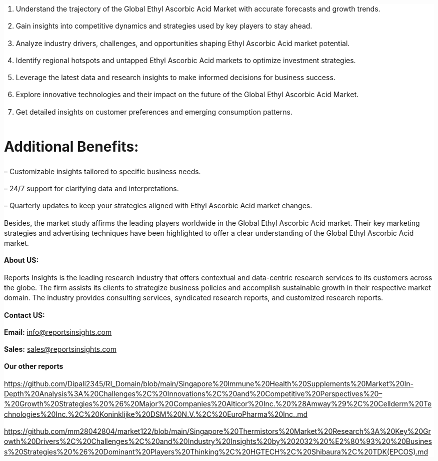 1. Understand the trajectory of the Global Ethyl Ascorbic Acid Market with accurate forecasts and growth trends.

2. Gain insights into competitive dynamics and strategies used by key players to stay ahead.

3. Analyze industry drivers, challenges, and opportunities shaping Ethyl Ascorbic Acid market potential.

4. Identify regional hotspots and untapped Ethyl Ascorbic Acid markets to optimize investment strategies.

5. Leverage the latest data and research insights to make informed decisions for business success.

6. Explore innovative technologies and their impact on the future of the Global Ethyl Ascorbic Acid Market.

7. Get detailed insights on customer preferences and emerging consumption patterns.

# <strong>Additional Benefits:</strong>

– Customizable insights tailored to specific business needs.

– 24/7 support for clarifying data and interpretations.

– Quarterly updates to keep your strategies aligned with Ethyl Ascorbic Acid market changes.

Besides, the market study affirms the leading players worldwide in the Global Ethyl Ascorbic Acid market. Their key marketing strategies and advertising techniques have been highlighted to offer a clear understanding of the Global Ethyl Ascorbic Acid market.

<strong><strong>About US</strong>:</strong>

Reports Insights is the leading research industry that offers contextual and data-centric research services to its customers across the globe. The firm assists its clients to strategize business policies and accomplish sustainable growth in their respective market domain. The industry provides consulting services, syndicated research reports, and customized research reports.

<strong>Contact US:</strong>

<p class=><b>Email:</b> <a href=mailto:info@reportsinsights.com>info@reportsinsights.com</a></p>
<p class=><b>Sales:</b> <a href=mailto:sales@reportsinsights.com>sales@reportsinsights.com</a></p>

<strong>Our other reports</strong>

<a href=https://github.com/Dipali2345/RI_Domain/blob/main/Singapore%20Immune%20Health%20Supplements%20Market%20In-Depth%20Analysis%3A%20Challenges%2C%20Innovations%2C%20and%20Competitive%20Perspectives%20–%20Growth%20Strategies%20%26%20Major%20Companies%20Alticor%20Inc.%20%28Amway%29%2C%20Cellderm%20Technologies%20Inc.%2C%20Koninklijke%20DSM%20N.V.%2C%20EuroPharma%20Inc..md>https://github.com/Dipali2345/RI_Domain/blob/main/Singapore%20Immune%20Health%20Supplements%20Market%20In-Depth%20Analysis%3A%20Challenges%2C%20Innovations%2C%20and%20Competitive%20Perspectives%20–%20Growth%20Strategies%20%26%20Major%20Companies%20Alticor%20Inc.%20%28Amway%29%2C%20Cellderm%20Technologies%20Inc.%2C%20Koninklijke%20DSM%20N.V.%2C%20EuroPharma%20Inc..md</a>

<a href=https://github.com/mm28042804/market122/blob/main/Singapore%20Thermistors%20Market%20Research%3A%20Key%20Growth%20Drivers%2C%20Challenges%2C%20and%20Industry%20Insights%20by%202032%20%E2%80%93%20%20Business%20Strategies%20%26%20Dominant%20Players%20Thinking%2C%20HGTECH%2C%20Shibaura%2C%20TDK(EPCOS).md>https://github.com/mm28042804/market122/blob/main/Singapore%20Thermistors%20Market%20Research%3A%20Key%20Growth%20Drivers%2C%20Challenges%2C%20and%20Industry%20Insights%20by%202032%20%E2%80%93%20%20Business%20Strategies%20%26%20Dominant%20Players%20Thinking%2C%20HGTECH%2C%20Shibaura%2C%20TDK(EPCOS).md</a>
